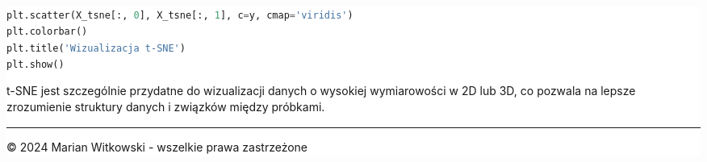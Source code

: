 ```python
plt.scatter(X_tsne[:, 0], X_tsne[:, 1], c=y, cmap='viridis')
plt.colorbar()
plt.title('Wizualizacja t-SNE')
plt.show()
```

t-SNE jest szczególnie przydatne do wizualizacji danych o wysokiej wymiarowości w 2D lub 3D, co pozwala na lepsze zrozumienie struktury danych i związków między próbkami.

---

© 2024 Marian Witkowski - wszelkie prawa zastrzeżone